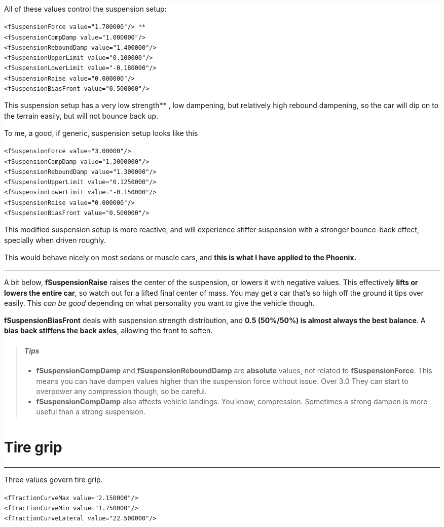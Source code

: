 All of these values control the suspension setup:
```
<fSuspensionForce value="1.700000"/> **
<fSuspensionCompDamp value="1.000000"/>
<fSuspensionReboundDamp value="1.400000"/>
<fSuspensionUpperLimit value="0.100000"/>
<fSuspensionLowerLimit value="-0.180000"/>
<fSuspensionRaise value="0.000000"/>
<fSuspensionBiasFront value="0.500000"/>
```
This suspension setup has a very low strength** , low dampening, but relatively high rebound dampening, so the car will dip on to the terrain easily, but will not bounce back up.

To me, a good, if generic,  suspension setup looks like this
```
<fSuspensionForce value="3.00000"/>
<fSuspensionCompDamp value="1.3000000"/>
<fSuspensionReboundDamp value="1.300000"/>
<fSuspensionUpperLimit value="0.1250000"/>
<fSuspensionLowerLimit value="-0.150000"/>
<fSuspensionRaise value="0.000000"/>
<fSuspensionBiasFront value="0.500000"/>
```
This modified suspension setup is more reactive, and will experience stiffer suspension with a stronger bounce-back effect, specially when driven roughly.

This would behave nicely on most sedans or muscle cars, and **this is what I have applied to the Phoenix.**

--- 
A bit below, **fSuspensionRaise** raises the center of the suspension, or lowers it with negative values. This effectively **lifts or lowers the entire car**, so watch out for a lifted final center of mass. You may get a car that’s so high off the ground it tips over easily. This *can be good* depending on what personality you want to give the vehicle though.


**fSuspensionBiasFront** deals with suspension strength distribution, and **0.5 (50%/50%) is almost always the best balance**. A **bias back stiffens the back axles**, allowing the front to soften.

>#### *Tips*
> - **fSuspensionCompDamp** and **fSuspensionReboundDamp** are **absolute** values, not related to **fSuspensionForce**. This means you can have dampen values higher than the suspension force without issue. Over 3.0 They can start to overpower any compression though, so be careful.
> - **fSuspensionCompDamp** also affects vehicle landings. You know, compression. Sometimes a strong dampen is more useful than a strong suspension.
```

```

# Tire grip
---

Three values govern tire grip.
```
<fTractionCurveMax value="2.150000"/>
<fTractionCurveMin value="1.750000"/>
<fTractionCurveLateral value="22.500000"/>
```
